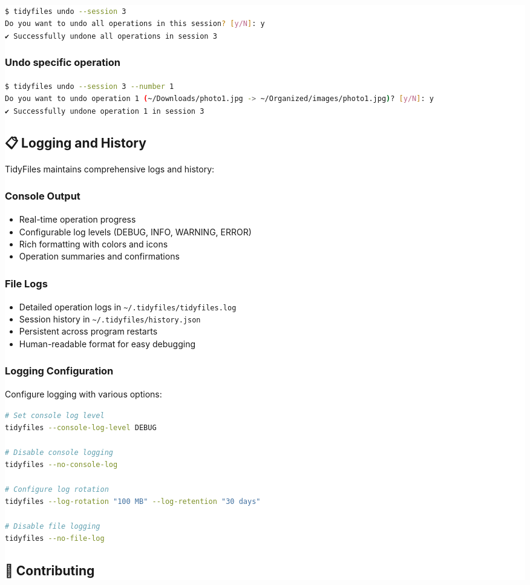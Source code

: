```bash
$ tidyfiles undo --session 3
Do you want to undo all operations in this session? [y/N]: y
✔ Successfully undone all operations in session 3

```

### Undo specific operation

```bash
$ tidyfiles undo --session 3 --number 1
Do you want to undo operation 1 (~/Downloads/photo1.jpg -> ~/Organized/images/photo1.jpg)? [y/N]: y
✔ Successfully undone operation 1 in session 3
```

## 📋 Logging and History

TidyFiles maintains comprehensive logs and history:

### Console Output

- Real-time operation progress
- Configurable log levels (DEBUG, INFO, WARNING, ERROR)
- Rich formatting with colors and icons
- Operation summaries and confirmations

### File Logs

- Detailed operation logs in `~/.tidyfiles/tidyfiles.log`
- Session history in `~/.tidyfiles/history.json`
- Persistent across program restarts
- Human-readable format for easy debugging

### Logging Configuration

Configure logging with various options:

```bash
# Set console log level
tidyfiles --console-log-level DEBUG

# Disable console logging
tidyfiles --no-console-log

# Configure log rotation
tidyfiles --log-rotation "100 MB" --log-retention "30 days"

# Disable file logging
tidyfiles --no-file-log
```

## 🧰️ Contributing
